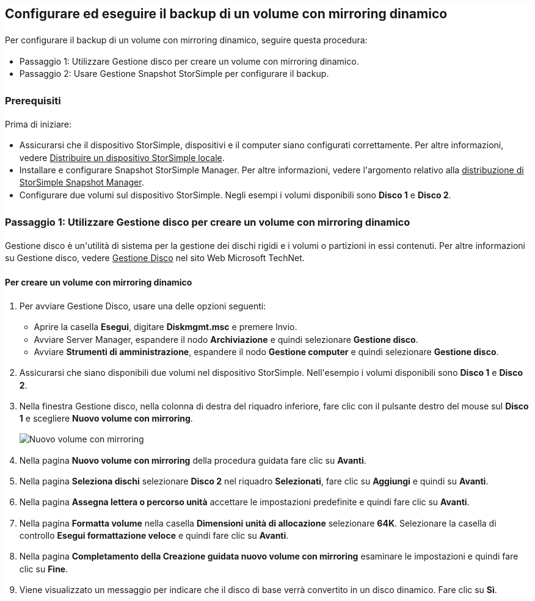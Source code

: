 ## <a name="configure-and-back-up-a-dynamic-mirrored-volume"></a>Configurare ed eseguire il backup di un volume con mirroring dinamico
Per configurare il backup di un volume con mirroring dinamico, seguire questa procedura:

* Passaggio 1: Utilizzare Gestione disco per creare un volume con mirroring dinamico. 
* Passaggio 2: Usare Gestione Snapshot StorSimple per configurare il backup.

### <a name="prerequisites"></a>Prerequisiti
Prima di iniziare:

* Assicurarsi che il dispositivo StorSimple, dispositivi e il computer siano configurati correttamente. Per altre informazioni, vedere [Distribuire un dispositivo StorSimple locale](storsimple-8000-deployment-walkthrough-u2.md).
* Installare e configurare Snapshot StorSimple Manager. Per altre informazioni, vedere l'argomento relativo alla [distribuzione di StorSimple Snapshot Manager](storsimple-snapshot-manager-deployment.md).
* Configurare due volumi sul dispositivo StorSimple. Negli esempi i volumi disponibili sono **Disco 1** e **Disco 2**. 

### <a name="step-1-use-disk-management-to-create-a-dynamic-mirrored-volume"></a>Passaggio 1: Utilizzare Gestione disco per creare un volume con mirroring dinamico
Gestione disco è un'utilità di sistema per la gestione dei dischi rigidi e i volumi o partizioni in essi contenuti. Per altre informazioni su Gestione disco, vedere [Gestione Disco](https://technet.microsoft.com/library/cc770943.aspx) nel sito Web Microsoft TechNet.

#### <a name="to-create-a-dynamic-mirrored-volume"></a>Per creare un volume con mirroring dinamico
1. Per avviare Gestione Disco, usare una delle opzioni seguenti: 
   
   * Aprire la casella **Esegui**, digitare **Diskmgmt.msc** e premere Invio.
   * Avviare Server Manager, espandere il nodo **Archiviazione** e quindi selezionare **Gestione disco**. 
   * Avviare **Strumenti di amministrazione**, espandere il nodo **Gestione computer** e quindi selezionare **Gestione disco**. 
2. Assicurarsi che siano disponibili due volumi nel dispositivo StorSimple. Nell'esempio i volumi disponibili sono **Disco 1** e **Disco 2**. 
3. Nella finestra Gestione disco, nella colonna di destra del riquadro inferiore, fare clic con il pulsante destro del mouse sul **Disco 1** e scegliere **Nuovo volume con mirroring**. 
   
    ![Nuovo volume con mirroring](./media/storsimple-snapshot-manager-manage-volumes/HCS_SSM_New_mirrored_volume.png) 
4. Nella pagina **Nuovo volume con mirroring** della procedura guidata fare clic su **Avanti**.
5. Nella pagina **Seleziona dischi** selezionare **Disco 2** nel riquadro **Selezionati**, fare clic su **Aggiungi** e quindi su **Avanti**. 
6. Nella pagina **Assegna lettera o percorso unità** accettare le impostazioni predefinite e quindi fare clic su **Avanti**. 
7. Nella pagina **Formatta volume** nella casella **Dimensioni unità di allocazione** selezionare **64K**. Selezionare la casella di controllo **Esegui formattazione veloce** e quindi fare clic su **Avanti**. 
8. Nella pagina **Completamento della Creazione guidata nuovo volume con mirroring** esaminare le impostazioni e quindi fare clic su **Fine**. 
9. Viene visualizzato un messaggio per indicare che il disco di base verrà convertito in un disco dinamico. Fare clic su **Sì**.
   